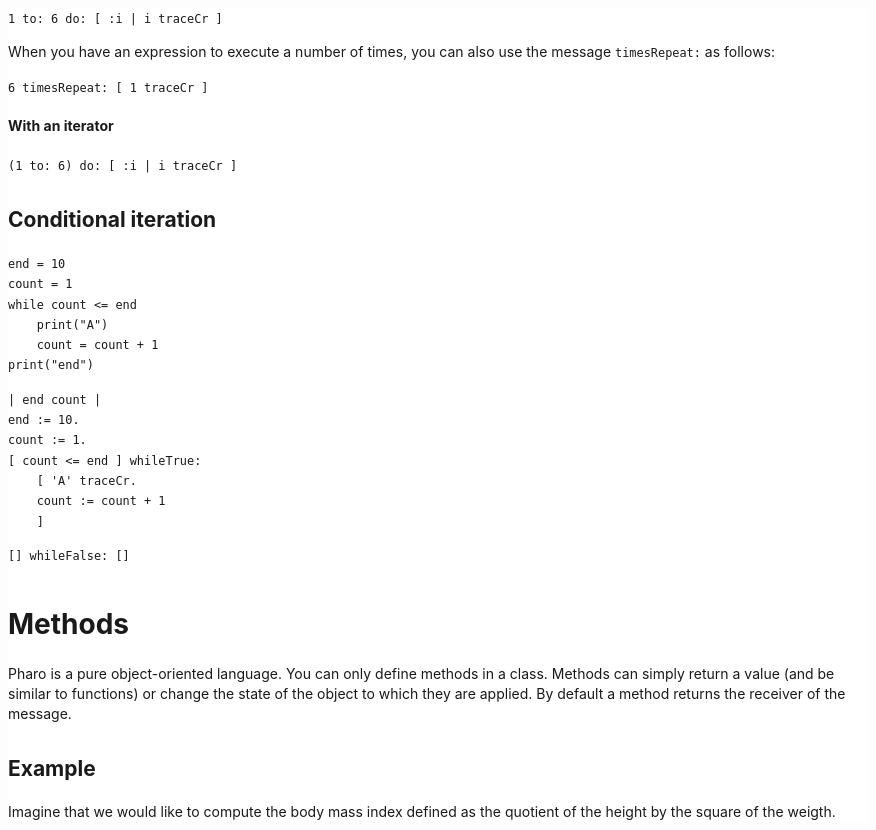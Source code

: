 ```language=pharo 
1 to: 6 do: [ :i | i traceCr ]
```


When you have an expression to execute a number of times, you can also use the message `timesRepeat:` as follows: 
```
6 timesRepeat: [ 1 traceCr ]
```

#### With an iterator
```language=pharo 
(1 to: 6) do: [ :i | i traceCr ]
```


## Conditional iteration


```language=python
end = 10
count = 1
while count <= end
	print("A")
	count = count + 1
print("end")
```

```language=pharo
| end count |
end := 10.
count := 1. 
[ count <= end ] whileTrue: 
	[ 'A' traceCr.
	count := count + 1
	]
```

```
[] whileFalse: []
```

# Methods

Pharo is a pure object-oriented language. 
You can only define methods in a class.
Methods can simply return a value (and be similar to functions) or change the state of the object to which they are applied. 
By default a method returns the receiver of the message. 

## Example

Imagine that we would like to compute the body mass index defined as the quotient of the height by the square of the weigth.
